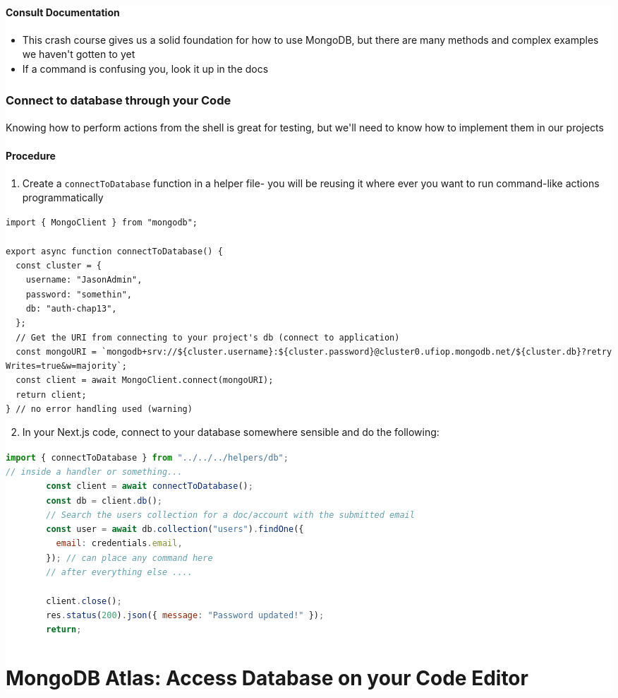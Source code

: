 #### Consult Documentation

- This crash course gives us a solid foundation for how to use MongoDB, but there are many methods and complex examples we haven't gotten to yet
- If a command is confusing you, look it up in the docs

### Connect to database through your Code

Knowing how to perform actions from the shell is great for testing, but we'll need to know how to implement them in our projects

#### Procedure

1. Create a `connectToDatabase` function in a helper file- you will be reusing it where ever you want to run command-like actions programmatically

```react
import { MongoClient } from "mongodb";

export async function connectToDatabase() {
  const cluster = {
    username: "JasonAdmin",
    password: "somethin",
    db: "auth-chap13",
  };
  // Get the URI from connecting to your project's db (connect to application)
  const mongoURI = `mongodb+srv://${cluster.username}:${cluster.password}@cluster0.ufiop.mongodb.net/${cluster.db}?retryWrites=true&w=majority`; 
  const client = await MongoClient.connect(mongoURI);
  return client;
} // no error handling used (warning)
```

2. In your Next.js code, connect to your database somewhere sensible and do the following:

```js
import { connectToDatabase } from "../../../helpers/db";
// inside a handler or something...
        const client = await connectToDatabase();
        const db = client.db();
        // Search the users collection for a doc/account with the submitted email
        const user = await db.collection("users").findOne({
          email: credentials.email,
        }); // can place any command here
		// after everything else ....

		client.close();
  		res.status(200).json({ message: "Password updated!" });
  		return;
```



# MongoDB Atlas: Access Database on your Code Editor
